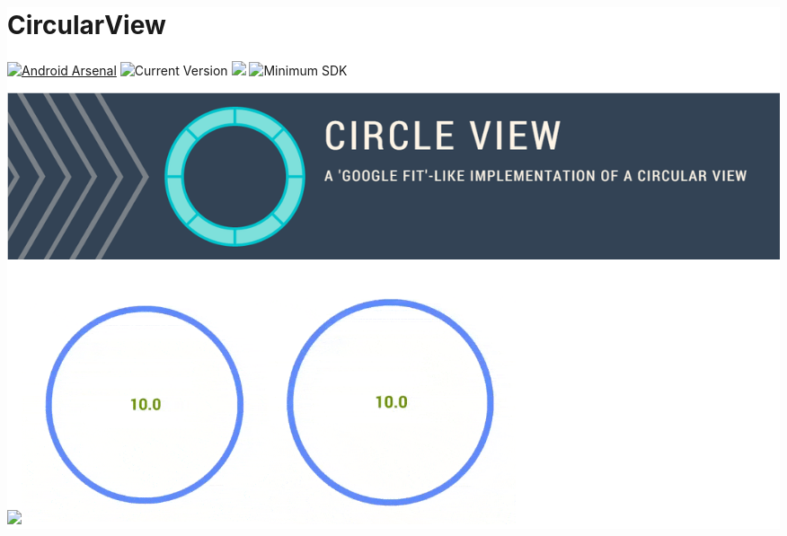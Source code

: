 # CircularView

[![Android Arsenal](https://img.shields.io/badge/Android%20Arsenal-CircularView-brightgreen.svg?style=flat)](https://android-arsenal.com/details/1/5524) 
![Current Version](https://img.shields.io/badge/Current%20Version-1.1.0-brightgreen.svg)
[![](https://jitpack.io/v/rjsvieira/circularView.svg)](https://jitpack.io/#rjsvieira/circularView)
![Minimum SDK](https://img.shields.io/badge/minSdkVersion%20-14-blue.svg)


<img src="images/banner.png">

<img src="https://github.com/rjsvieira/circularView/blob/master/images/circularview.gif" width="33%"><img src="images/periodic.gif" height="275" width="275"><img src="images/continuous.gif" height="275" width="275">
